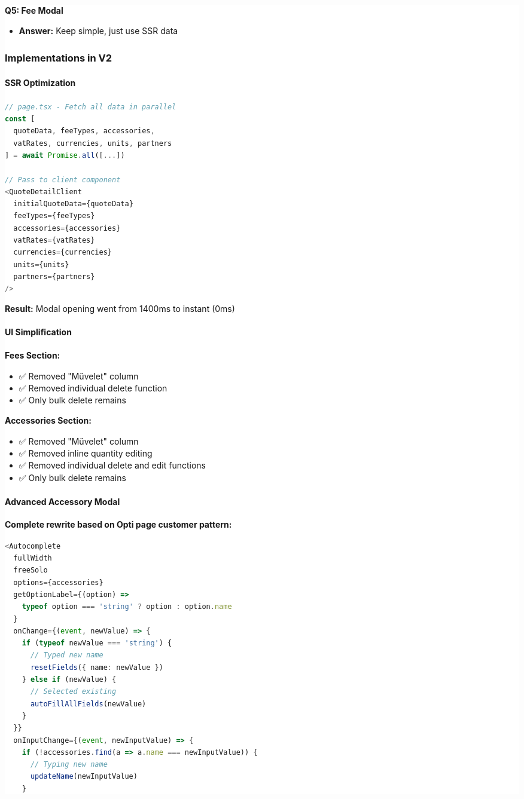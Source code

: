 **Q5: Fee Modal**
- **Answer:** Keep simple, just use SSR data

### Implementations in V2

#### SSR Optimization
```typescript
// page.tsx - Fetch all data in parallel
const [
  quoteData, feeTypes, accessories, 
  vatRates, currencies, units, partners
] = await Promise.all([...])

// Pass to client component
<QuoteDetailClient 
  initialQuoteData={quoteData}
  feeTypes={feeTypes}
  accessories={accessories}
  vatRates={vatRates}
  currencies={currencies}
  units={units}
  partners={partners}
/>
```

**Result:** Modal opening went from 1400ms to instant (0ms)

#### UI Simplification

**Fees Section:**
- ✅ Removed "Művelet" column
- ✅ Removed individual delete function
- ✅ Only bulk delete remains

**Accessories Section:**
- ✅ Removed "Művelet" column
- ✅ Removed inline quantity editing
- ✅ Removed individual delete and edit functions
- ✅ Only bulk delete remains

#### Advanced Accessory Modal

**Complete rewrite based on Opti page customer pattern:**

```typescript
<Autocomplete
  fullWidth
  freeSolo
  options={accessories}
  getOptionLabel={(option) => 
    typeof option === 'string' ? option : option.name
  }
  onChange={(event, newValue) => {
    if (typeof newValue === 'string') {
      // Typed new name
      resetFields({ name: newValue })
    } else if (newValue) {
      // Selected existing
      autoFillAllFields(newValue)
    }
  }}
  onInputChange={(event, newInputValue) => {
    if (!accessories.find(a => a.name === newInputValue)) {
      // Typing new name
      updateName(newInputValue)
    }
```